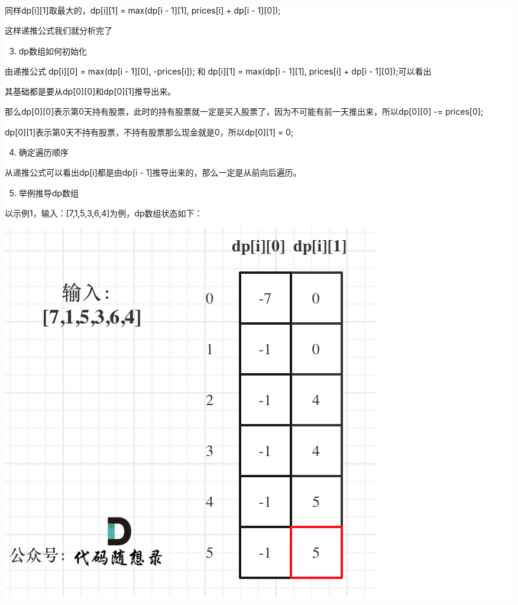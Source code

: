 同样dp\[i\]\[1\]取最大的，dp\[i\]\[1\] = max(dp\[i - 1\]\[1\], prices\[i\] + dp\[i - 1\]\[0\]);

这样递推公式我们就分析完了

3.  dp数组如何初始化

由递推公式 dp\[i\]\[0\] = max(dp\[i - 1\]\[0\], -prices\[i\]); 和 dp\[i\]\[1\] = max(dp\[i - 1\]\[1\], prices\[i\] + dp\[i - 1\]\[0\]);可以看出

其基础都是要从dp\[0\]\[0\]和dp\[0\]\[1\]推导出来。

那么dp\[0\]\[0\]表示第0天持有股票，此时的持有股票就一定是买入股票了，因为不可能有前一天推出来，所以dp\[0\]\[0\] -= prices\[0\];

dp\[0\]\[1\]表示第0天不持有股票，不持有股票那么现金就是0，所以dp\[0\]\[1\] = 0;

4.  确定遍历顺序

从递推公式可以看出dp\[i\]都是由dp\[i - 1\]推导出来的，那么一定是从前向后遍历。

5.  举例推导dp数组

以示例1，输入：\[7,1,5,3,6,4\]为例，dp数组状态如下：

![121.买卖股票的最佳时机](media/64e9a23d25065757cbe6d340156bbdb600b2ba01.png)

